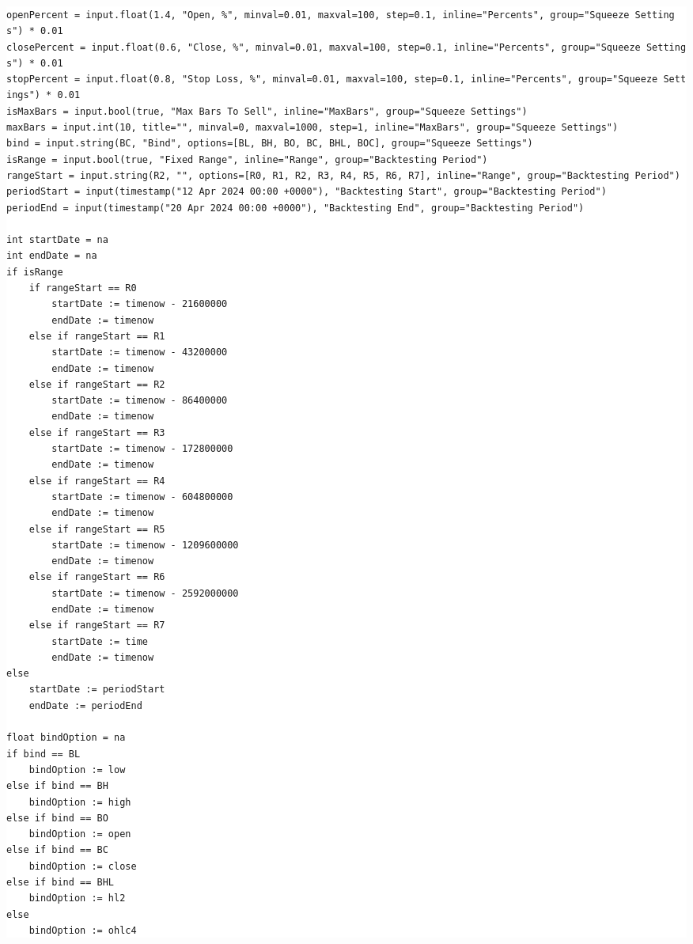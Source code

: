 ``` pinescript
openPercent = input.float(1.4, "Open, %", minval=0.01, maxval=100, step=0.1, inline="Percents", group="Squeeze Settings") * 0.01
closePercent = input.float(0.6, "Close, %", minval=0.01, maxval=100, step=0.1, inline="Percents", group="Squeeze Settings") * 0.01
stopPercent = input.float(0.8, "Stop Loss, %", minval=0.01, maxval=100, step=0.1, inline="Percents", group="Squeeze Settings") * 0.01
isMaxBars = input.bool(true, "Max Bars To Sell", inline="MaxBars", group="Squeeze Settings")
maxBars = input.int(10, title="", minval=0, maxval=1000, step=1, inline="MaxBars", group="Squeeze Settings")
bind = input.string(BC, "Bind", options=[BL, BH, BO, BC, BHL, BOC], group="Squeeze Settings")
isRange = input.bool(true, "Fixed Range", inline="Range", group="Backtesting Period")
rangeStart = input.string(R2, "", options=[R0, R1, R2, R3, R4, R5, R6, R7], inline="Range", group="Backtesting Period")
periodStart = input(timestamp("12 Apr 2024 00:00 +0000"), "Backtesting Start", group="Backtesting Period")
periodEnd = input(timestamp("20 Apr 2024 00:00 +0000"), "Backtesting End", group="Backtesting Period")

int startDate = na
int endDate = na
if isRange
    if rangeStart == R0
        startDate := timenow - 21600000
        endDate := timenow
    else if rangeStart == R1
        startDate := timenow - 43200000
        endDate := timenow
    else if rangeStart == R2
        startDate := timenow - 86400000
        endDate := timenow
    else if rangeStart == R3
        startDate := timenow - 172800000
        endDate := timenow
    else if rangeStart == R4
        startDate := timenow - 604800000
        endDate := timenow
    else if rangeStart == R5
        startDate := timenow - 1209600000
        endDate := timenow
    else if rangeStart == R6
        startDate := timenow - 2592000000
        endDate := timenow
    else if rangeStart == R7
        startDate := time
        endDate := timenow
else 
    startDate := periodStart
    endDate := periodEnd
    
float bindOption = na
if bind == BL
    bindOption := low
else if bind == BH
    bindOption := high
else if bind == BO
    bindOption := open
else if bind == BC
    bindOption := close
else if bind == BHL
    bindOption := hl2
else
    bindOption := ohlc4

```